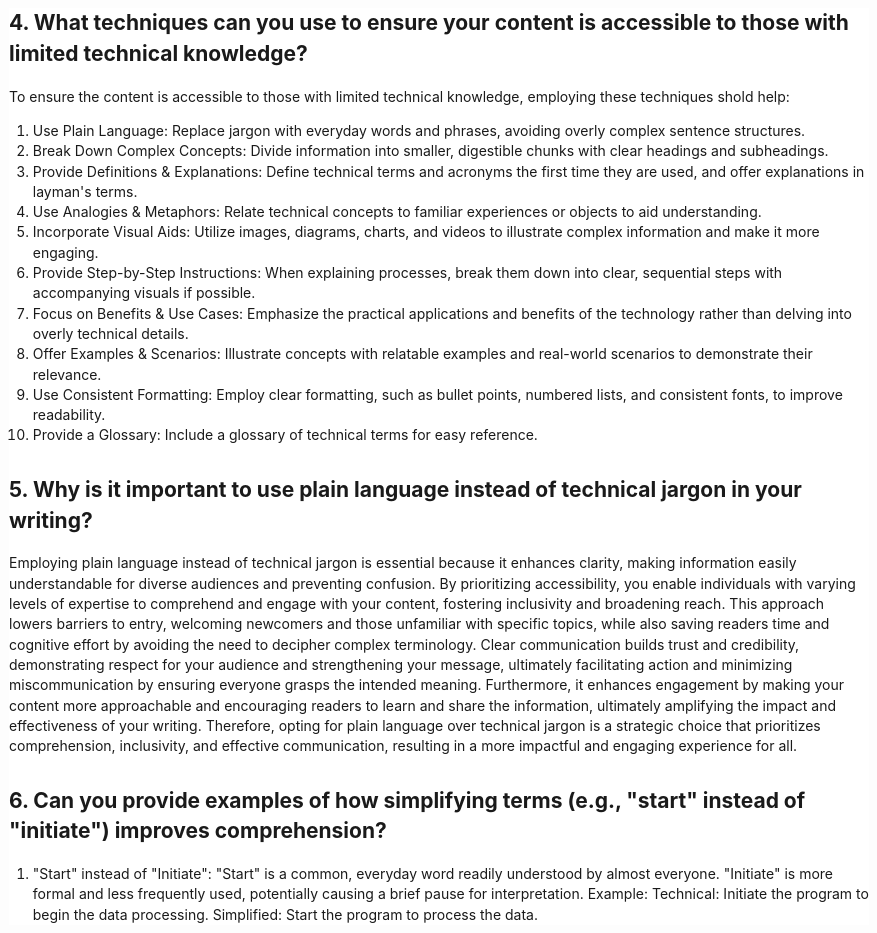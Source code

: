 ## 4. What techniques can you use to ensure your content is accessible to those with limited technical knowledge?

To ensure the content is accessible to those with limited technical knowledge, employing these techniques shold help:
1. Use Plain Language: Replace jargon with everyday words and phrases, avoiding overly complex sentence structures.
2. Break Down Complex Concepts: Divide information into smaller, digestible chunks with clear headings and subheadings.
3. Provide Definitions & Explanations: Define technical terms and acronyms the first time they are used, and offer explanations in layman's terms.
4. Use Analogies & Metaphors: Relate technical concepts to familiar experiences or objects to aid understanding.
5. Incorporate Visual Aids: Utilize images, diagrams, charts, and videos to illustrate complex information and make it more engaging.
6. Provide Step-by-Step Instructions: When explaining processes, break them down into clear, sequential steps with accompanying visuals if possible.
7. Focus on Benefits & Use Cases: Emphasize the practical applications and benefits of the technology rather than delving into overly technical details.
8. Offer Examples & Scenarios: Illustrate concepts with relatable examples and real-world scenarios to demonstrate their relevance.
9. Use Consistent Formatting: Employ clear formatting, such as bullet points, numbered lists, and consistent fonts, to improve readability.
10. Provide a Glossary: Include a glossary of technical terms for easy reference.

## 5. Why is it important to use plain language instead of technical jargon in your writing?

Employing plain language instead of technical jargon is essential because it enhances clarity, making information easily understandable for diverse audiences and preventing confusion. By prioritizing accessibility, you enable individuals with varying levels of expertise to comprehend and engage with your content, fostering inclusivity and broadening reach. This approach lowers barriers to entry, welcoming newcomers and those unfamiliar with specific topics, while also saving readers time and cognitive effort by avoiding the need to decipher complex terminology. Clear communication builds trust and credibility, demonstrating respect for your audience and strengthening your message, ultimately facilitating action and minimizing miscommunication by ensuring everyone grasps the intended meaning. Furthermore, it enhances engagement by making your content more approachable and encouraging readers to learn and share the information, ultimately amplifying the impact and effectiveness of your writing. Therefore, opting for plain language over technical jargon is a strategic choice that prioritizes comprehension, inclusivity, and effective communication, resulting in a more impactful and engaging experience for all.

## 6. Can you provide examples of how simplifying terms (e.g., "start" instead of "initiate") improves comprehension?

1. "Start" instead of "Initiate": "Start" is a common, everyday word readily understood by almost everyone. "Initiate" is more formal and less frequently used, potentially causing a brief pause for interpretation.
    Example:
       Technical: Initiate the program to begin the data processing.
       Simplified: Start the program to process the data.
